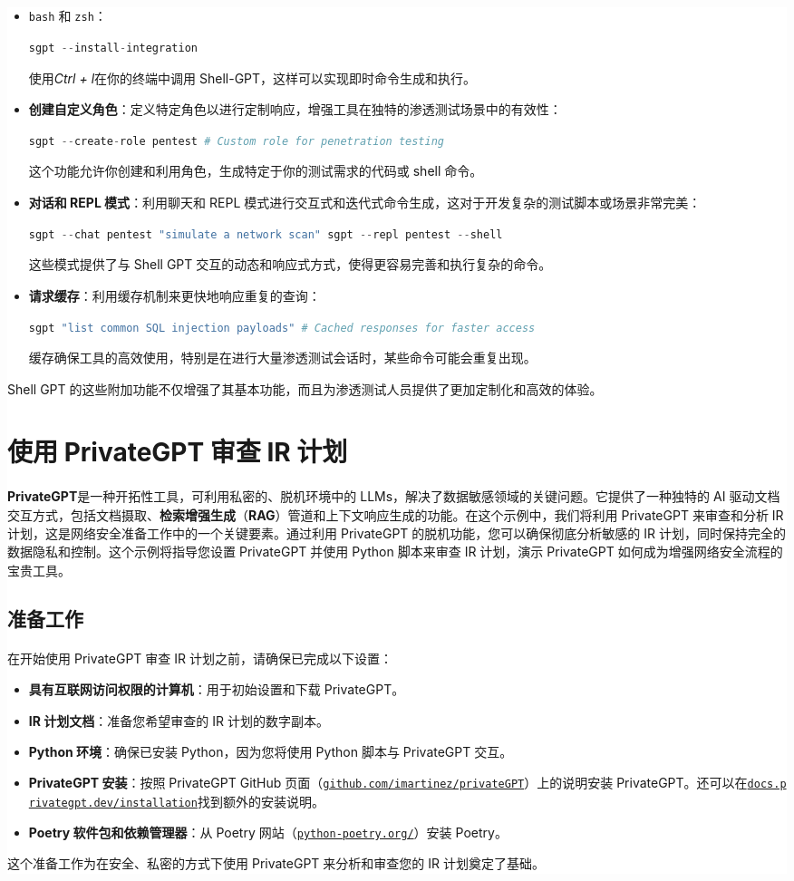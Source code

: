 +   `bash` 和 `zsh`：

    ```py
    sgpt --install-integration
    ```

    使用*Ctrl + l*在你的终端中调用 Shell-GPT，这样可以实现即时命令生成和执行。

+   **创建自定义角色**：定义特定角色以进行定制响应，增强工具在独特的渗透测试场景中的有效性：

    ```py
    sgpt --create-role pentest # Custom role for penetration testing
    ```

    这个功能允许你创建和利用角色，生成特定于你的测试需求的代码或 shell 命令。

+   **对话和 REPL 模式**：利用聊天和 REPL 模式进行交互式和迭代式命令生成，这对于开发复杂的测试脚本或场景非常完美：

    ```py
    sgpt --chat pentest "simulate a network scan" sgpt --repl pentest --shell
    ```

    这些模式提供了与 Shell GPT 交互的动态和响应式方式，使得更容易完善和执行复杂的命令。

+   **请求缓存**：利用缓存机制来更快地响应重复的查询：

    ```py
    sgpt "list common SQL injection payloads" # Cached responses for faster access
    ```

    缓存确保工具的高效使用，特别是在进行大量渗透测试会话时，某些命令可能会重复出现。

Shell GPT 的这些附加功能不仅增强了其基本功能，而且为渗透测试人员提供了更加定制化和高效的体验。

# 使用 PrivateGPT 审查 IR 计划

**PrivateGPT**是一种开拓性工具，可利用私密的、脱机环境中的 LLMs，解决了数据敏感领域的关键问题。它提供了一种独特的 AI 驱动文档交互方式，包括文档摄取、**检索增强生成**（**RAG**）管道和上下文响应生成的功能。在这个示例中，我们将利用 PrivateGPT 来审查和分析 IR 计划，这是网络安全准备工作中的一个关键要素。通过利用 PrivateGPT 的脱机功能，您可以确保彻底分析敏感的 IR 计划，同时保持完全的数据隐私和控制。这个示例将指导您设置 PrivateGPT 并使用 Python 脚本来审查 IR 计划，演示 PrivateGPT 如何成为增强网络安全流程的宝贵工具。

## 准备工作

在开始使用 PrivateGPT 审查 IR 计划之前，请确保已完成以下设置：

+   **具有互联网访问权限的计算机**：用于初始设置和下载 PrivateGPT。

+   **IR 计划文档**：准备您希望审查的 IR 计划的数字副本。

+   **Python 环境**：确保已安装 Python，因为您将使用 Python 脚本与 PrivateGPT 交互。

+   **PrivateGPT 安装**：按照 PrivateGPT GitHub 页面（[`github.com/imartinez/privateGPT`](https://github.com/imartinez/privateGPT)）上的说明安装 PrivateGPT。还可以在[`docs.privategpt.dev/installation`](https://docs.privategpt.dev/installation)找到额外的安装说明。

+   **Poetry 软件包和依赖管理器**：从 Poetry 网站（[`python-poetry.org/`](https://python-poetry.org/)）安装 Poetry。

这个准备工作为在安全、私密的方式下使用 PrivateGPT 来分析和审查您的 IR 计划奠定了基础。
